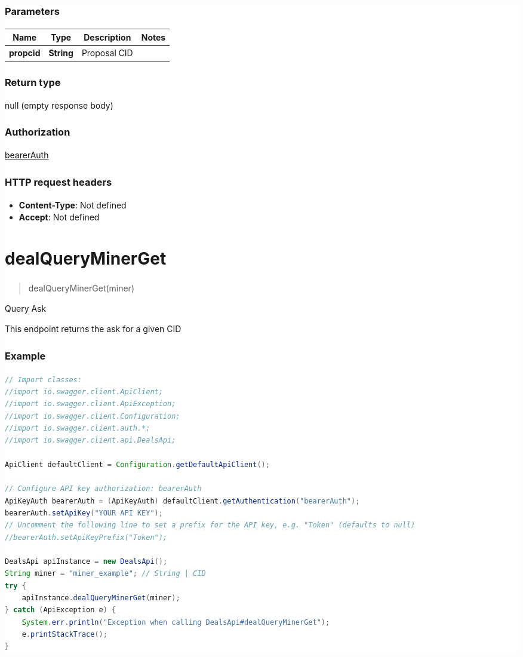 ### Parameters

Name | Type | Description  | Notes
------------- | ------------- | ------------- | -------------
 **propcid** | **String**| Proposal CID |

### Return type

null (empty response body)

### Authorization

[bearerAuth](../README.md#bearerAuth)

### HTTP request headers

 - **Content-Type**: Not defined
 - **Accept**: Not defined

<a name="dealQueryMinerGet"></a>
# **dealQueryMinerGet**
> dealQueryMinerGet(miner)

Query Ask

This endpoint returns the ask for a given CID

### Example
```java
// Import classes:
//import io.swagger.client.ApiClient;
//import io.swagger.client.ApiException;
//import io.swagger.client.Configuration;
//import io.swagger.client.auth.*;
//import io.swagger.client.api.DealsApi;

ApiClient defaultClient = Configuration.getDefaultApiClient();

// Configure API key authorization: bearerAuth
ApiKeyAuth bearerAuth = (ApiKeyAuth) defaultClient.getAuthentication("bearerAuth");
bearerAuth.setApiKey("YOUR API KEY");
// Uncomment the following line to set a prefix for the API key, e.g. "Token" (defaults to null)
//bearerAuth.setApiKeyPrefix("Token");

DealsApi apiInstance = new DealsApi();
String miner = "miner_example"; // String | CID
try {
    apiInstance.dealQueryMinerGet(miner);
} catch (ApiException e) {
    System.err.println("Exception when calling DealsApi#dealQueryMinerGet");
    e.printStackTrace();
}
```
